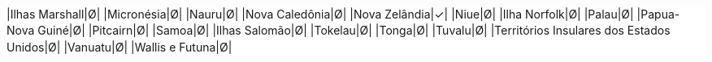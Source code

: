 |Ilhas Marshall|Ø|
|Micronésia|Ø|
|Nauru|Ø|
|Nova Caledônia|Ø|
|Nova Zelândia|✓|
|Niue|Ø|
|Ilha Norfolk|Ø|
|Palau|Ø|
|Papua-Nova Guiné|Ø|
|Pitcairn|Ø|
|Samoa|Ø|
|Ilhas Salomão|Ø|
|Tokelau|Ø|
|Tonga|Ø|
|Tuvalu|Ø|
|Territórios Insulares dos Estados Unidos|Ø|
|Vanuatu|Ø|
|Wallis e Futuna|Ø|





